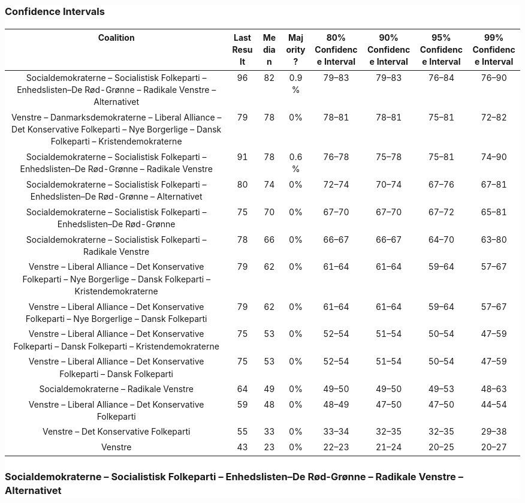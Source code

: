 ### Confidence Intervals

| Coalition | Last Result | Median | Majority? | 80% Confidence Interval | 90% Confidence Interval | 95% Confidence Interval | 99% Confidence Interval |
|:---------:|:-----------:|:------:|:---------:|:-----------------------:|:-----------------------:|:-----------------------:|:-----------------------:|
| Socialdemokraterne – Socialistisk Folkeparti – Enhedslisten–De Rød-Grønne – Radikale Venstre – Alternativet | 96 | 82 | 0.9% | 79–83 | 79–83 | 76–84 | 76–90 |
| Venstre – Danmarksdemokraterne – Liberal Alliance – Det Konservative Folkeparti – Nye Borgerlige – Dansk Folkeparti – Kristendemokraterne | 79 | 78 | 0% | 78–81 | 78–81 | 75–81 | 72–82 |
| Socialdemokraterne – Socialistisk Folkeparti – Enhedslisten–De Rød-Grønne – Radikale Venstre | 91 | 78 | 0.6% | 76–78 | 75–78 | 75–81 | 74–90 |
| Socialdemokraterne – Socialistisk Folkeparti – Enhedslisten–De Rød-Grønne – Alternativet | 80 | 74 | 0% | 72–74 | 70–74 | 67–76 | 67–81 |
| Socialdemokraterne – Socialistisk Folkeparti – Enhedslisten–De Rød-Grønne | 75 | 70 | 0% | 67–70 | 67–70 | 67–72 | 65–81 |
| Socialdemokraterne – Socialistisk Folkeparti – Radikale Venstre | 78 | 66 | 0% | 66–67 | 66–67 | 64–70 | 63–80 |
| Venstre – Liberal Alliance – Det Konservative Folkeparti – Nye Borgerlige – Dansk Folkeparti – Kristendemokraterne | 79 | 62 | 0% | 61–64 | 61–64 | 59–64 | 57–67 |
| Venstre – Liberal Alliance – Det Konservative Folkeparti – Nye Borgerlige – Dansk Folkeparti | 79 | 62 | 0% | 61–64 | 61–64 | 59–64 | 57–67 |
| Venstre – Liberal Alliance – Det Konservative Folkeparti – Dansk Folkeparti – Kristendemokraterne | 75 | 53 | 0% | 52–54 | 51–54 | 50–54 | 47–59 |
| Venstre – Liberal Alliance – Det Konservative Folkeparti – Dansk Folkeparti | 75 | 53 | 0% | 52–54 | 51–54 | 50–54 | 47–59 |
| Socialdemokraterne – Radikale Venstre | 64 | 49 | 0% | 49–50 | 49–50 | 49–53 | 48–63 |
| Venstre – Liberal Alliance – Det Konservative Folkeparti | 59 | 48 | 0% | 48–49 | 47–50 | 47–50 | 44–54 |
| Venstre – Det Konservative Folkeparti | 55 | 33 | 0% | 33–34 | 32–35 | 32–35 | 29–38 |
| Venstre | 43 | 23 | 0% | 22–23 | 21–24 | 20–25 | 20–27 |

### Socialdemokraterne – Socialistisk Folkeparti – Enhedslisten–De Rød-Grønne – Radikale Venstre – Alternativet
